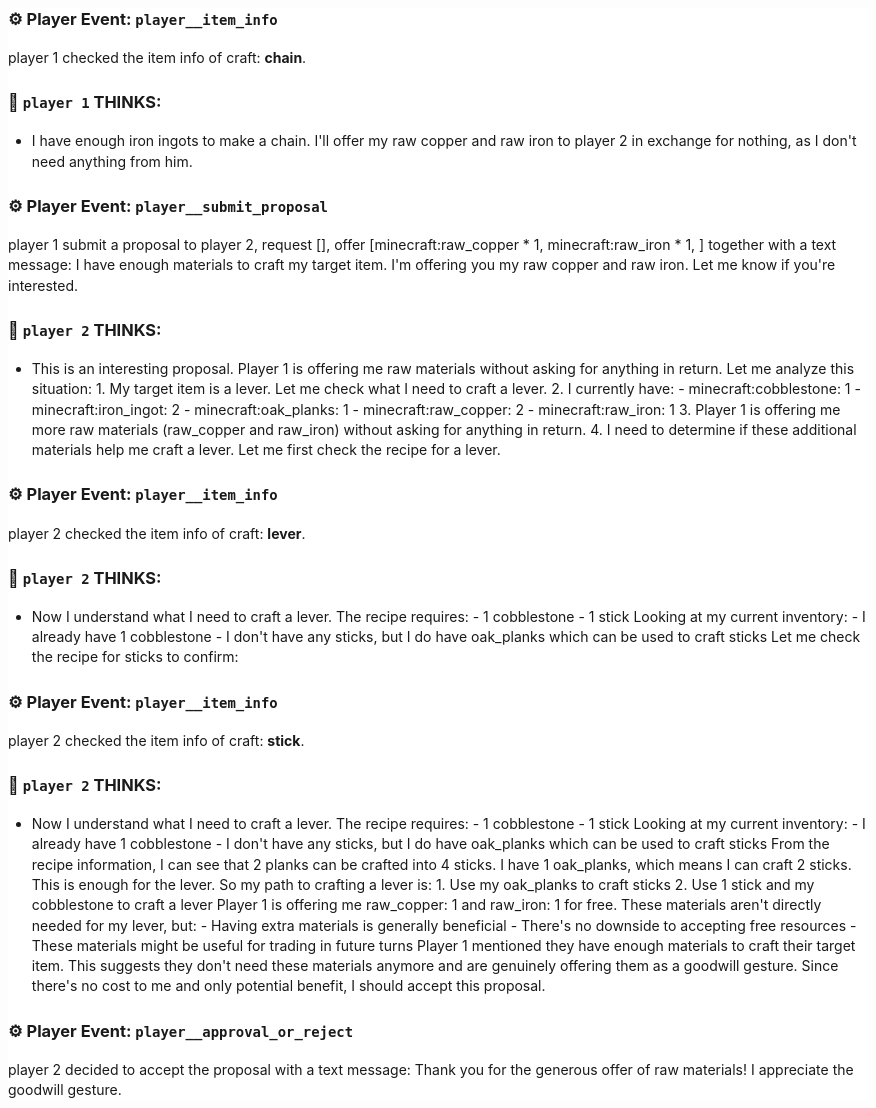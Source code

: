 ### ⚙️ Player Event: `player__item_info`
player 1 checked the item info of craft: **chain**.


### 🧠 `player 1` THINKS:
- I have enough iron ingots to make a chain. I'll offer my raw copper and raw iron to player 2 in exchange for nothing, as I don't need anything from him.

### ⚙️ Player Event: `player__submit_proposal`
player 1 submit a proposal to player 2, request [], offer [minecraft:raw_copper * 1, minecraft:raw_iron * 1, ] together with a text message: I have enough materials to craft my target item. I'm offering you my raw copper and raw iron. Let me know if you're interested.


### 🧠 `player 2` THINKS:
- This is an interesting proposal. Player 1 is offering me raw materials without asking for anything in return. Let me analyze this situation:  1. My target item is a lever. Let me check what I need to craft a lever. 2. I currently have: - minecraft:cobblestone: 1 - minecraft:iron_ingot: 2 - minecraft:oak_planks: 1 - minecraft:raw_copper: 2 - minecraft:raw_iron: 1 3. Player 1 is offering me more raw materials (raw_copper and raw_iron) without asking for anything in return. 4. I need to determine if these additional materials help me craft a lever.  Let me first check the recipe for a lever.

### ⚙️ Player Event: `player__item_info`
player 2 checked the item info of craft: **lever**.


### 🧠 `player 2` THINKS:
- Now I understand what I need to craft a lever. The recipe requires: - 1 cobblestone - 1 stick  Looking at my current inventory: - I already have 1 cobblestone - I don't have any sticks, but I do have oak_planks which can be used to craft sticks  Let me check the recipe for sticks to confirm:

### ⚙️ Player Event: `player__item_info`
player 2 checked the item info of craft: **stick**.


### 🧠 `player 2` THINKS:
- Now I understand what I need to craft a lever. The recipe requires: - 1 cobblestone - 1 stick  Looking at my current inventory: - I already have 1 cobblestone - I don't have any sticks, but I do have oak_planks which can be used to craft sticks  From the recipe information, I can see that 2 planks can be crafted into 4 sticks. I have 1 oak_planks, which means I can craft 2 sticks. This is enough for the lever.  So my path to crafting a lever is: 1. Use my oak_planks to craft sticks 2. Use 1 stick and my cobblestone to craft a lever  Player 1 is offering me raw_copper: 1 and raw_iron: 1 for free. These materials aren't directly needed for my lever, but: - Having extra materials is generally beneficial - There's no downside to accepting free resources - These materials might be useful for trading in future turns  Player 1 mentioned they have enough materials to craft their target item. This suggests they don't need these materials anymore and are genuinely offering them as a goodwill gesture.  Since there's no cost to me and only potential benefit, I should accept this proposal.

### ⚙️ Player Event: `player__approval_or_reject`
player 2 decided to accept the proposal with a text message: Thank you for the generous offer of raw materials! I appreciate the goodwill gesture.
